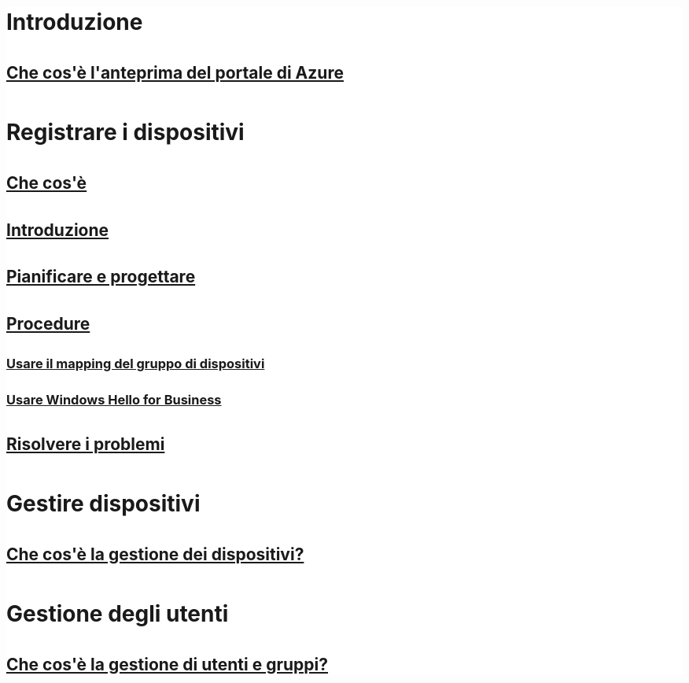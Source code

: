 # <a name="introduction"></a>Introduzione
## <a name="what-is-the-azure-portal-previewintune-azureintroductionwhat-is-microsoft-intune"></a>[Che cos'è l'anteprima del portale di Azure](/intune-azure/introduction/what-is-microsoft-intune)


# <a name="enroll-devices"></a>Registrare i dispositivi
## <a name="what-isintune-azureenroll-deviceswhat-is"></a>[Che cos'è](/intune-azure/enroll-devices/what-is)
## <a name="get-startedintune-azureenroll-devicesget-started"></a>[Introduzione](/intune-azure/enroll-devices/get-started)
## <a name="plan-and-designintune-azureenroll-devicesplan-and-design"></a>[Pianificare e progettare](/intune-azure/enroll-devices/plan-and-design)
## <a name="how-tointune-azureenroll-deviceshow-to"></a>[Procedure](/intune-azure/enroll-devices/how-to)
### <a name="use-device-group-mappingintune-azureenroll-deviceshow-to-use-device-group-mapping"></a>[Usare il mapping del gruppo di dispositivi](/intune-azure/enroll-devices/how-to-use-device-group-mapping)
### <a name="use-windows-hello-for-businessintune-azureenroll-deviceshow-to-use-windows-hello"></a>[Usare Windows Hello for Business](/intune-azure/enroll-devices/how-to-use-windows-hello)
## <a name="troubleshootintune-azureenroll-devicestroubleshooting"></a>[Risolvere i problemi](/intune-azure/enroll-devices/troubleshooting)

# <a name="manage-devices"></a>Gestire dispositivi
## <a name="what-is-device-managementintune-azuremanage-deviceswhat-is"></a>[Che cos'è la gestione dei dispositivi?](/intune-azure/manage-devices/what-is)


# <a name="manage-users"></a>Gestione degli utenti
## <a name="what-is-users--groups-managementintune-azuremanage-userswhat-is"></a>[Che cos'è la gestione di utenti e gruppi?](/intune-azure/manage-users/what-is)
